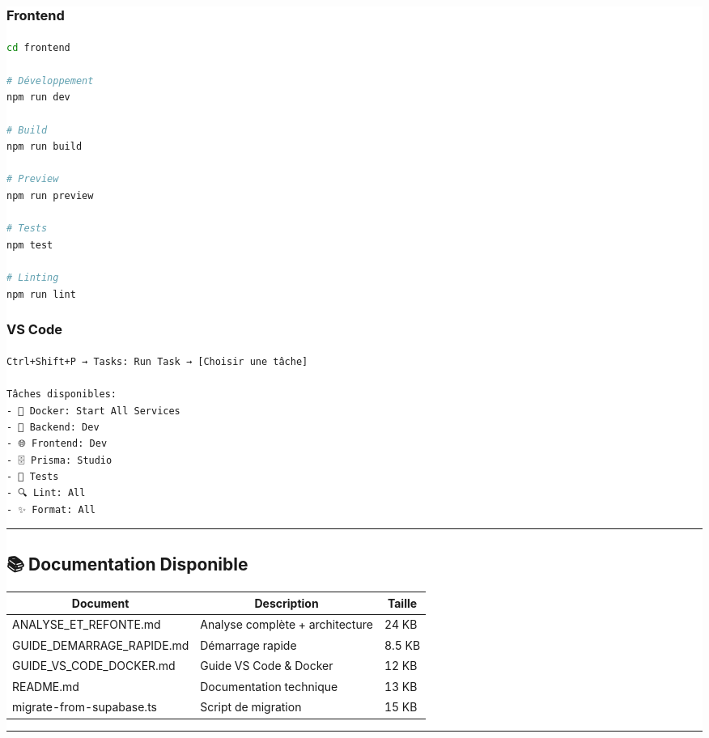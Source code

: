 ### Frontend

```bash
cd frontend

# Développement
npm run dev

# Build
npm run build

# Preview
npm run preview

# Tests
npm test

# Linting
npm run lint
```

### VS Code

```
Ctrl+Shift+P → Tasks: Run Task → [Choisir une tâche]

Tâches disponibles:
- 🐳 Docker: Start All Services
- 🚀 Backend: Dev
- 🌐 Frontend: Dev
- 🗄️ Prisma: Studio
- 🧪 Tests
- 🔍 Lint: All
- ✨ Format: All
```

---

## 📚 Documentation Disponible

| Document | Description | Taille |
|----------|-------------|--------|
| ANALYSE_ET_REFONTE.md | Analyse complète + architecture | 24 KB |
| GUIDE_DEMARRAGE_RAPIDE.md | Démarrage rapide | 8.5 KB |
| GUIDE_VS_CODE_DOCKER.md | Guide VS Code & Docker | 12 KB |
| README.md | Documentation technique | 13 KB |
| migrate-from-supabase.ts | Script de migration | 15 KB |

---
